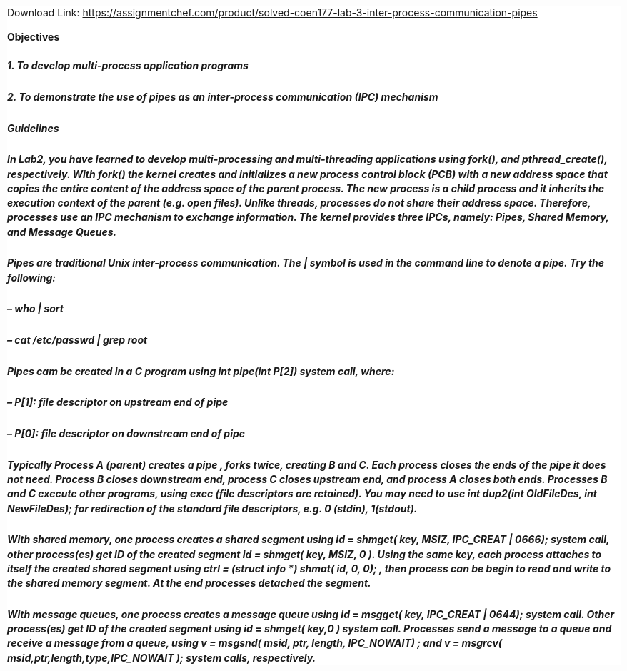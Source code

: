 Download Link: https://assignmentchef.com/product/solved-coen177-lab-3-inter-process-communication-pipes
<br>



<strong>Objectives</strong>

<h5>1.     To develop multi-process application programs</h5>

<h5>2.     To demonstrate the use of pipes as an inter-process communication (IPC) mechanism</h5>

<h5></h5>

<h5><strong>Guidelines</strong></h5>

<h5>In Lab2, you have learned to develop multi-processing and multi-threading applications using fork(), and pthread_create(), respectively. With fork() the kernel creates and initializes a new process control block (PCB) with a new address space that copies the entire content of the address space of the parent process. The new process is a child process and it inherits the execution context of the parent (e.g. open files). Unlike threads, processes do not share their address space. Therefore, processes use an IPC mechanism to exchange information. The kernel provides three IPCs, namely: Pipes, Shared Memory, and Message Queues.</h5>

<h5></h5>

<h5>Pipes are traditional Unix inter-process communication. The | symbol is used in the command line to denote a pipe. Try the following:</h5>

<h5>–       who | sort</h5>

<h5>–       cat /etc/passwd | grep root</h5>

<h5>Pipes cam be created in a C program using int pipe(int P[2]) system call, where:</h5>

<h5>–       P[1]: file descriptor on upstream end of pipe</h5>

<h5>–       P[0]: file descriptor on downstream end of pipe</h5>

<h5>Typically Process A (parent) creates a pipe , forks twice, creating B and C. Each process closes the ends of the pipe it does not need. Process B closes downstream end, process C closes upstream end, and process A closes both ends. Processes B and C execute other programs, using exec (file descriptors are retained). You may need to use int dup2(int OldFileDes, int NewFileDes); for redirection of the standard file descriptors, e.g. 0 (stdin), 1(stdout).</h5>




<h5>With shared memory, one process creates a shared segment using id = shmget( key, MSIZ, IPC_CREAT | 0666); system call, other process(es) get ID of the created segment id = shmget( key, MSIZ, 0 ). Using the same key, each process attaches to itself the created shared segment using  ctrl = (struct info *) shmat( id, 0, 0); , then process can be begin to read and write to the shared memory segment. At the end processes detached the segment.</h5>




<h5>With message queues, one process creates a message queue using id = msgget( key, IPC_CREAT | 0644); system call. Other process(es) get ID of the created segment using id = shmget( key,0 ) system call. Processes send a message to a queue and receive a message from a queue, using v = msgsnd( msid, ptr, length, IPC_NOWAIT) ; and v = msgrcv( msid,ptr,length,type,IPC_NOWAIT ); system calls, respectively.</h5>
